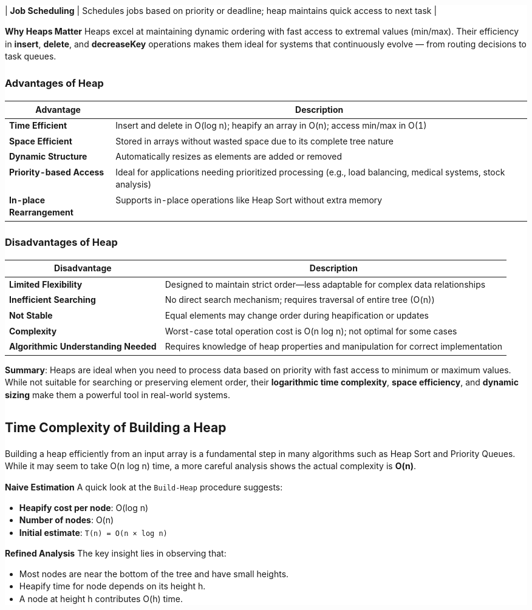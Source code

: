 | **Job Scheduling**       | Schedules jobs based on priority or deadline; heap maintains quick access to next task |

**Why Heaps Matter**
Heaps excel at maintaining dynamic ordering with fast access to extremal values (min/max). Their efficiency in **insert**, **delete**, and **decreaseKey** operations makes them ideal for systems that continuously evolve — from routing decisions to task queues.

### Advantages of Heap
| Advantage             | Description                                                                 |
|------------------------|-----------------------------------------------------------------------------|
| **Time Efficient**     | Insert and delete in O(log n); heapify an array in O(n); access min/max in O(1) |
| **Space Efficient**    | Stored in arrays without wasted space due to its complete tree nature       |
| **Dynamic Structure**  | Automatically resizes as elements are added or removed                      |
| **Priority-based Access** | Ideal for applications needing prioritized processing (e.g., load balancing, medical systems, stock analysis) |
| **In-place Rearrangement** | Supports in-place operations like Heap Sort without extra memory          |

### Disadvantages of Heap
| Disadvantage           | Description                                                                 |
|-------------------------|-----------------------------------------------------------------------------|
| **Limited Flexibility** | Designed to maintain strict order—less adaptable for complex data relationships |
| **Inefficient Searching** | No direct search mechanism; requires traversal of entire tree (O(n))         |
| **Not Stable**          | Equal elements may change order during heapification or updates              |
| **Complexity**          | Worst-case total operation cost is O(n log n); not optimal for some cases    |
| **Algorithmic Understanding Needed** | Requires knowledge of heap properties and manipulation for correct implementation |

**Summary**: Heaps are ideal when you need to process data based on priority with fast access to minimum or maximum values. While not suitable for searching or preserving element order, their **logarithmic time complexity**, **space efficiency**, and **dynamic sizing** make them a powerful tool in real-world systems.

## Time Complexity of Building a Heap
Building a heap efficiently from an input array is a fundamental step in many algorithms such as Heap Sort and Priority Queues. While it may seem to take O(n log n) time, a more careful analysis shows the actual complexity is **O(n)**.

**Naive Estimation**
A quick look at the `Build-Heap` procedure suggests:
- **Heapify cost per node**: O(log n)
- **Number of nodes**: O(n)
- **Initial estimate**: `T(n) = O(n × log n)`

**Refined Analysis**
The key insight lies in observing that:
- Most nodes are near the bottom of the tree and have small heights.
- Heapify time for node depends on its height h.
- A node at height h contributes O(h) time.
